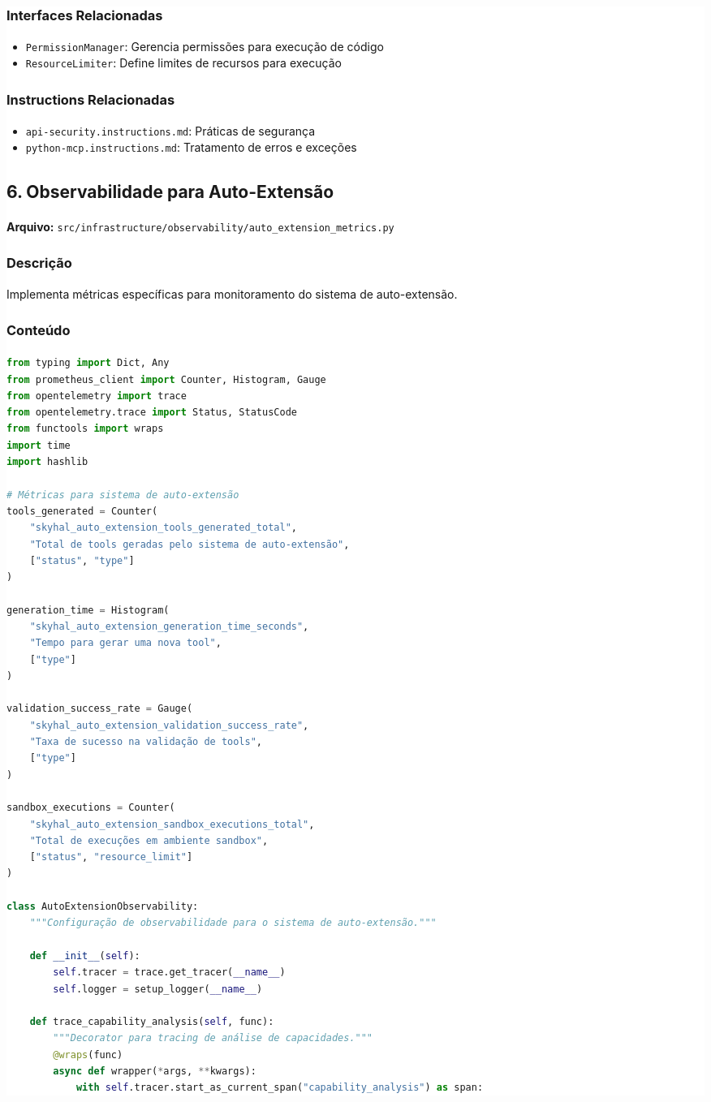 ### Interfaces Relacionadas
- `PermissionManager`: Gerencia permissões para execução de código
- `ResourceLimiter`: Define limites de recursos para execução

### Instructions Relacionadas
- `api-security.instructions.md`: Práticas de segurança
- `python-mcp.instructions.md`: Tratamento de erros e exceções

## 6. Observabilidade para Auto-Extensão

**Arquivo:** `src/infrastructure/observability/auto_extension_metrics.py`

### Descrição
Implementa métricas específicas para monitoramento do sistema de auto-extensão.

### Conteúdo

```python
from typing import Dict, Any
from prometheus_client import Counter, Histogram, Gauge
from opentelemetry import trace
from opentelemetry.trace import Status, StatusCode
from functools import wraps
import time
import hashlib

# Métricas para sistema de auto-extensão
tools_generated = Counter(
    "skyhal_auto_extension_tools_generated_total",
    "Total de tools geradas pelo sistema de auto-extensão",
    ["status", "type"]
)

generation_time = Histogram(
    "skyhal_auto_extension_generation_time_seconds",
    "Tempo para gerar uma nova tool",
    ["type"]
)

validation_success_rate = Gauge(
    "skyhal_auto_extension_validation_success_rate",
    "Taxa de sucesso na validação de tools",
    ["type"]
)

sandbox_executions = Counter(
    "skyhal_auto_extension_sandbox_executions_total",
    "Total de execuções em ambiente sandbox",
    ["status", "resource_limit"]
)

class AutoExtensionObservability:
    """Configuração de observabilidade para o sistema de auto-extensão."""

    def __init__(self):
        self.tracer = trace.get_tracer(__name__)
        self.logger = setup_logger(__name__)

    def trace_capability_analysis(self, func):
        """Decorator para tracing de análise de capacidades."""
        @wraps(func)
        async def wrapper(*args, **kwargs):
            with self.tracer.start_as_current_span("capability_analysis") as span:
```